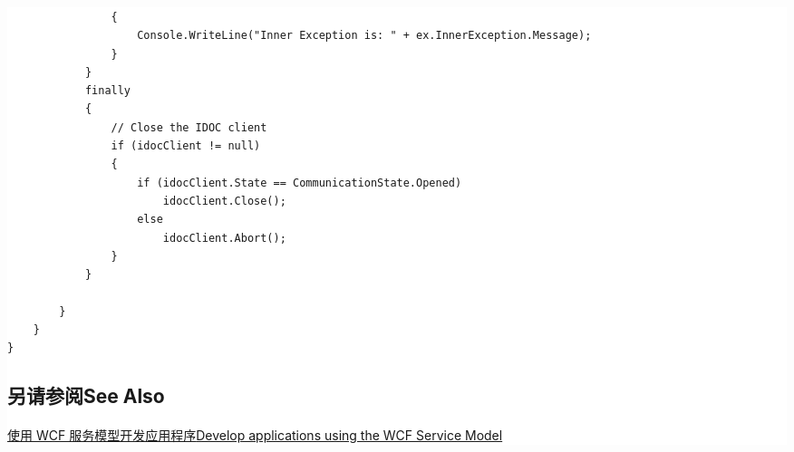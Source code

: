 ```  
                {  
                    Console.WriteLine("Inner Exception is: " + ex.InnerException.Message);  
                }  
            }  
            finally  
            {  
                // Close the IDOC client  
                if (idocClient != null)  
                {  
                    if (idocClient.State == CommunicationState.Opened)  
                        idocClient.Close();  
                    else  
                        idocClient.Abort();  
                }  
            }  
  
        }  
    }  
}  
```  
  
## <a name="see-also"></a><span data-ttu-id="1c3ff-174">另请参阅</span><span class="sxs-lookup"><span data-stu-id="1c3ff-174">See Also</span></span>  
[<span data-ttu-id="1c3ff-175">使用 WCF 服务模型开发应用程序</span><span class="sxs-lookup"><span data-stu-id="1c3ff-175">Develop applications using the WCF Service Model</span></span>](../../adapters-and-accelerators/adapter-sap/develop-sap-applications-using-the-wcf-service-model.md)